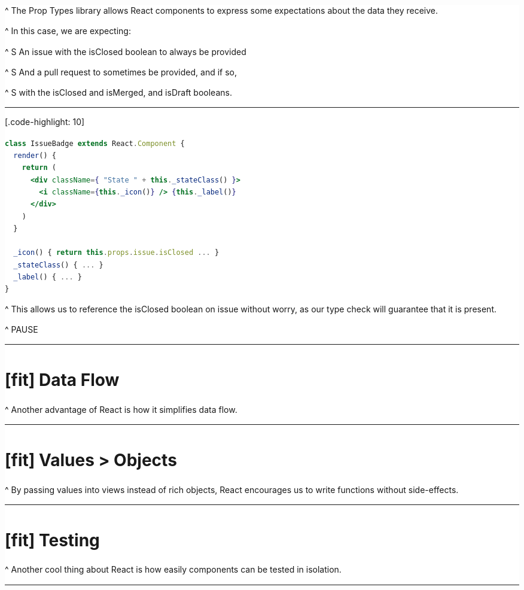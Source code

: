 ^ The Prop Types library allows React components to express some expectations about the data they receive.

^ In this case, we are expecting:

^ S An issue with the isClosed boolean to always be provided

^ S And a pull request to sometimes be provided, and if so,

^ S with the isClosed and isMerged, and isDraft booleans.

---

[.code-highlight: 10]

```jsx
class IssueBadge extends React.Component {
  render() {
    return (
      <div className={ "State " + this._stateClass() }>
        <i className={this._icon()} /> {this._label()}
      </div>
    )
  }

  _icon() { return this.props.issue.isClosed ... }
  _stateClass() { ... }
  _label() { ... }
}
```

^ This allows us to reference the isClosed boolean on issue without worry, as our type check will guarantee that it is present.

^ PAUSE

---

# [fit] Data Flow

^ Another advantage of React is how it simplifies data flow.

---

# [fit] Values > Objects

^ By passing values into views instead of rich objects, React encourages us to write functions without side-effects.

---

# [fit] Testing

^ Another cool thing about React is how easily components can be tested in isolation.

---